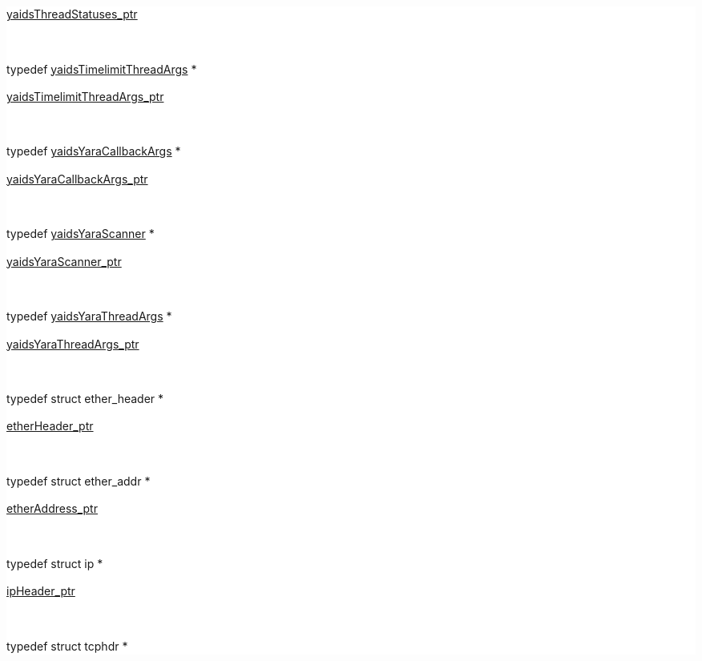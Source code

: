 <a href="/code/headers/yaidstypes#a8cb52dabc859ccd49ea273f505b6f0e8" class="el">yaidsThreadStatuses_ptr</a>

 

typedef
<a href="/code/headers/yaidstypes#aec4f4a6d262531800b69c36adbbb9aee" class="el">yaidsTimelimitThreadArgs</a>
\* 

<a href="/code/headers/yaidstypes#a1a3e1eb23151c7cb06f1f5729093cb40" class="el">yaidsTimelimitThreadArgs_ptr</a>

 

typedef
<a href="/code/headers/yaidstypes#a7660cbddc6e6e0a31070ac16988ece6a" class="el">yaidsYaraCallbackArgs</a>
\* 

<a href="/code/headers/yaidstypes#aa4acf913104abdae7ed98afff431e337" class="el">yaidsYaraCallbackArgs_ptr</a>

 

typedef
<a href="/code/headers/yaidstypes#a6a1290596928663cd2b8765b3fc124de" class="el">yaidsYaraScanner</a>
\* 

<a href="/code/headers/yaidstypes#ab9497140a5558e69b16fdf399a77e483" class="el">yaidsYaraScanner_ptr</a>

 

typedef
<a href="/code/headers/yaidstypes#a25dc61de27086a9385c2333c9fb7f11a" class="el">yaidsYaraThreadArgs</a>
\* 

<a href="/code/headers/yaidstypes#a80abae2dda4b7446a0d572c7e0fb36a8" class="el">yaidsYaraThreadArgs_ptr</a>

 

typedef struct ether\_header \* 

<a href="/code/headers/yaidstypes#a34b4c345014c857bc9f48312a919f7c4" class="el">etherHeader_ptr</a>

 

typedef struct ether\_addr \* 

<a href="/code/headers/yaidstypes#ae4f647cb95d4f79f32fd2f0fc754a584" class="el">etherAddress_ptr</a>

 

typedef struct ip \* 

<a href="/code/headers/yaidstypes#a417d06d1cf7d4f1c873447e417602d83" class="el">ipHeader_ptr</a>

 

typedef struct tcphdr \* 
